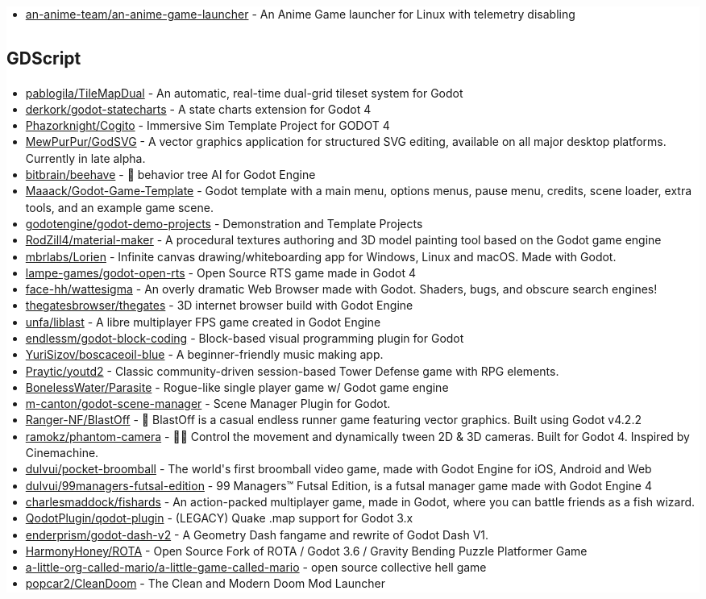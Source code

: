 - [an-anime-team/an-anime-game-launcher](https://github.com/an-anime-team/an-anime-game-launcher) - An Anime Game launcher for Linux with telemetry disabling

## GDScript 

- [pablogila/TileMapDual](https://github.com/pablogila/TileMapDual) - An automatic, real-time dual-grid tileset system for Godot
- [derkork/godot-statecharts](https://github.com/derkork/godot-statecharts) - A state charts extension for Godot 4
- [Phazorknight/Cogito](https://github.com/Phazorknight/Cogito) - Immersive Sim Template Project for GODOT 4
- [MewPurPur/GodSVG](https://github.com/MewPurPur/GodSVG) - A vector graphics application for structured SVG editing, available on all major desktop platforms. Currently in late alpha.
- [bitbrain/beehave](https://github.com/bitbrain/beehave) - 🐝 behavior tree AI for Godot Engine
- [Maaack/Godot-Game-Template](https://github.com/Maaack/Godot-Game-Template) - Godot template with a main menu, options menus, pause menu, credits, scene loader, extra tools, and an example game scene.
- [godotengine/godot-demo-projects](https://github.com/godotengine/godot-demo-projects) - Demonstration and Template Projects
- [RodZill4/material-maker](https://github.com/RodZill4/material-maker) - A procedural textures authoring and 3D model painting tool based on the Godot game engine
- [mbrlabs/Lorien](https://github.com/mbrlabs/Lorien) - Infinite canvas drawing/whiteboarding app for Windows, Linux and macOS. Made with Godot.
- [lampe-games/godot-open-rts](https://github.com/lampe-games/godot-open-rts) - Open Source RTS game made in Godot 4
- [face-hh/wattesigma](https://github.com/face-hh/wattesigma) - An overly dramatic Web Browser made with Godot. Shaders, bugs, and obscure search engines!
- [thegatesbrowser/thegates](https://github.com/thegatesbrowser/thegates) - 3D internet browser build with Godot Engine
- [unfa/liblast](https://github.com/unfa/liblast) - A libre multiplayer FPS game created in Godot Engine
- [endlessm/godot-block-coding](https://github.com/endlessm/godot-block-coding) - Block-based visual programming plugin for Godot
- [YuriSizov/boscaceoil-blue](https://github.com/YuriSizov/boscaceoil-blue) - A beginner-friendly music making app.
- [Praytic/youtd2](https://github.com/Praytic/youtd2) - Classic community-driven session-based Tower Defense game with RPG elements.
- [BonelessWater/Parasite](https://github.com/BonelessWater/Parasite) - Rogue-like single player game w/ Godot game engine
- [m-canton/godot-scene-manager](https://github.com/m-canton/godot-scene-manager) - Scene Manager Plugin for Godot.
- [Ranger-NF/BlastOff](https://github.com/Ranger-NF/BlastOff) - 🚀 BlastOff is a casual endless runner game featuring vector graphics. Built using Godot v4.2.2
- [ramokz/phantom-camera](https://github.com/ramokz/phantom-camera) - 👻🎥 Control the movement and dynamically tween 2D & 3D cameras. Built for Godot 4. Inspired by Cinemachine.
- [dulvui/pocket-broomball](https://github.com/dulvui/pocket-broomball) - The world's first broomball video game, made with Godot Engine for iOS, Android and Web
- [dulvui/99managers-futsal-edition](https://github.com/dulvui/99managers-futsal-edition) - 99 Managers™ Futsal Edition, is a futsal manager game made with Godot Engine 4
- [charlesmaddock/fishards](https://github.com/charlesmaddock/fishards) - An action-packed multiplayer game, made in Godot, where you can battle friends as a fish wizard.
- [QodotPlugin/qodot-plugin](https://github.com/QodotPlugin/qodot-plugin) - (LEGACY) Quake .map support for Godot 3.x
- [enderprism/godot-dash-v2](https://github.com/enderprism/godot-dash-v2) - A Geometry Dash fangame and rewrite of Godot Dash V1.
- [HarmonyHoney/ROTA](https://github.com/HarmonyHoney/ROTA) - Open Source Fork of ROTA / Godot 3.6 / Gravity Bending Puzzle Platformer Game
- [a-little-org-called-mario/a-little-game-called-mario](https://github.com/a-little-org-called-mario/a-little-game-called-mario) - open source collective hell game
- [popcar2/CleanDoom](https://github.com/popcar2/CleanDoom) - The Clean and Modern Doom Mod Launcher